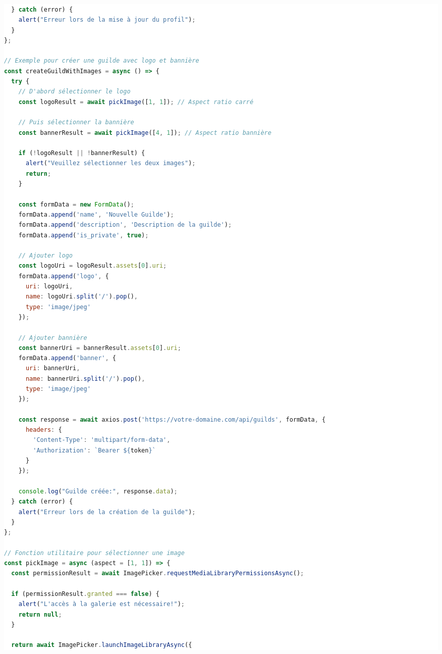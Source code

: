 ```javascript
  } catch (error) {
    alert("Erreur lors de la mise à jour du profil");
  }
};

// Exemple pour créer une guilde avec logo et bannière
const createGuildWithImages = async () => {
  try {
    // D'abord sélectionner le logo
    const logoResult = await pickImage([1, 1]); // Aspect ratio carré
    
    // Puis sélectionner la bannière
    const bannerResult = await pickImage([4, 1]); // Aspect ratio bannière
    
    if (!logoResult || !bannerResult) {
      alert("Veuillez sélectionner les deux images");
      return;
    }
    
    const formData = new FormData();
    formData.append('name', 'Nouvelle Guilde');
    formData.append('description', 'Description de la guilde');
    formData.append('is_private', true);
    
    // Ajouter logo
    const logoUri = logoResult.assets[0].uri;
    formData.append('logo', {
      uri: logoUri,
      name: logoUri.split('/').pop(),
      type: 'image/jpeg'
    });
    
    // Ajouter bannière
    const bannerUri = bannerResult.assets[0].uri;
    formData.append('banner', {
      uri: bannerUri,
      name: bannerUri.split('/').pop(),
      type: 'image/jpeg'
    });
    
    const response = await axios.post('https://votre-domaine.com/api/guilds', formData, {
      headers: {
        'Content-Type': 'multipart/form-data',
        'Authorization': `Bearer ${token}`
      }
    });
    
    console.log("Guilde créée:", response.data);
  } catch (error) {
    alert("Erreur lors de la création de la guilde");
  }
};

// Fonction utilitaire pour sélectionner une image
const pickImage = async (aspect = [1, 1]) => {
  const permissionResult = await ImagePicker.requestMediaLibraryPermissionsAsync();
  
  if (permissionResult.granted === false) {
    alert("L'accès à la galerie est nécessaire!");
    return null;
  }

  return await ImagePicker.launchImageLibraryAsync({
```